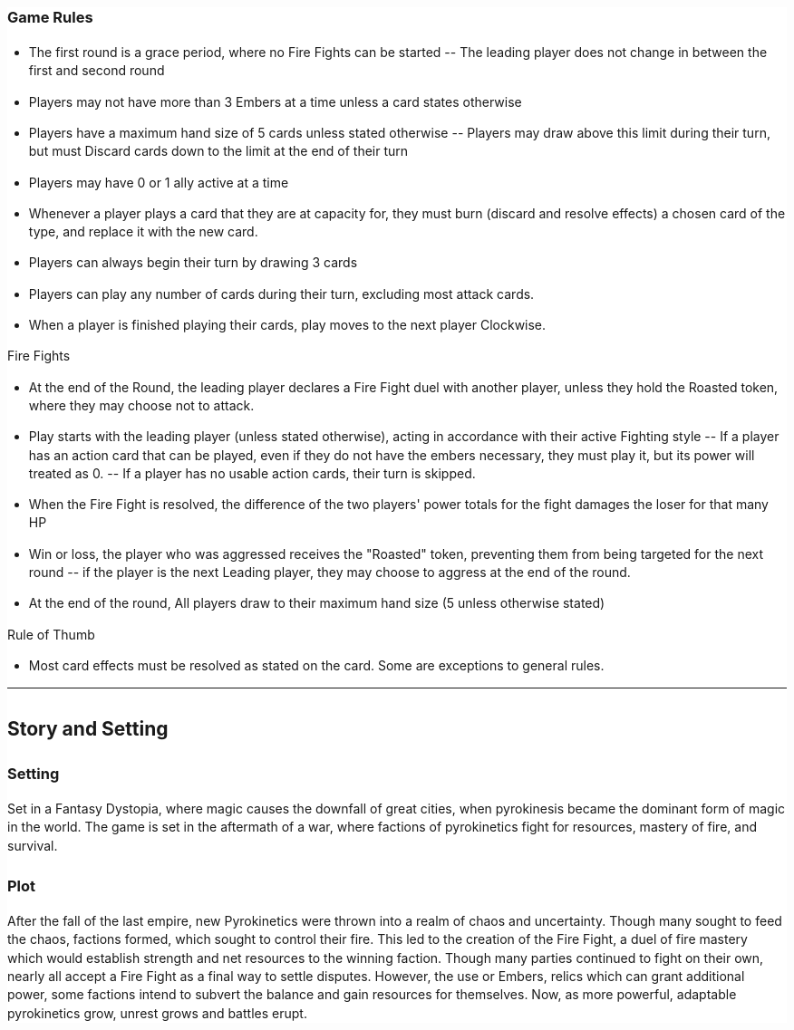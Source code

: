 ### Game Rules

- The first round is a grace period, where no Fire Fights can be started
-- The leading player does not change in between the first and second round 

- Players may not have more than 3 Embers at a time unless a card states otherwise
- Players have a maximum hand size of 5 cards unless stated otherwise
  -- Players may draw above this limit during their turn, but must Discard cards down to the limit at the end of their turn
  
- Players may have 0 or 1 ally active at a time
- Whenever a player plays a card that they are at capacity for, they must burn (discard and resolve effects) a chosen card of the type, and replace it with the new card.

- Players can always begin their turn by drawing 3 cards
- Players can play any number of cards during their turn, excluding most attack cards.
- When a player is finished playing their cards, play moves to the next player Clockwise.

Fire Fights
- At the end of the Round, the leading player declares a Fire Fight duel with another player, unless they hold the Roasted token, where they may choose not to attack.
- Play starts with the leading player (unless stated otherwise), acting in accordance with their active Fighting style
  -- If a player has an action card that can be played, even if they do not have the embers necessary, they must play it, but its power will treated as 0.
  -- If a player has no usable action cards, their turn is skipped.
- When the Fire Fight is resolved, the difference of the two players' power totals for the fight damages the loser for that many HP
- Win or loss, the player who was aggressed receives the "Roasted" token, preventing them from being targeted for the next round
-- if the player is the next Leading player, they may choose to aggress at the end of the round.

- At the end of the round, All players draw to their maximum hand size (5 unless otherwise stated)

Rule of Thumb
- Most card effects must be resolved as stated on the card. Some are exceptions to general rules.

---

## Story and Setting

### Setting

Set in a Fantasy Dystopia, where magic causes the downfall of great cities, when pyrokinesis became the dominant form of magic in the world. The game is set in the aftermath of a war, where factions of pyrokinetics fight for resources, mastery of fire, and survival.

### Plot

After the fall of the last empire, new Pyrokinetics were thrown into a realm of chaos and uncertainty. Though many sought to feed the chaos, factions formed, which sought to control their fire. This led to the creation of the Fire Fight, a duel of fire mastery which would establish strength and net resources to the winning faction. Though many parties continued to fight on their own, nearly all accept a Fire Fight as a final way to settle disputes. However, the use or Embers, relics which can grant additional power, some factions intend to subvert the balance and gain resources for themselves. Now, as more powerful, adaptable pyrokinetics grow, unrest grows and battles erupt.
